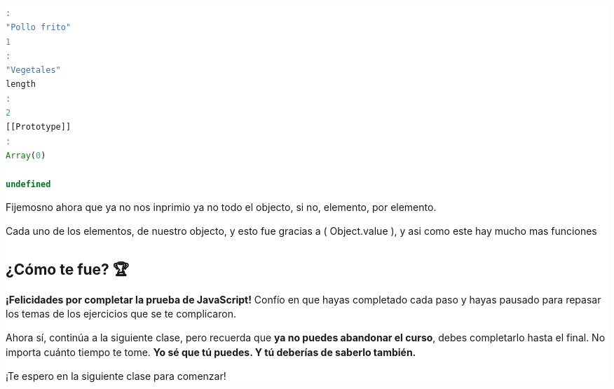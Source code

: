 ```js
: 
"Pollo frito"
1
: 
"Vegetales"
length
: 
2
[[Prototype]]
: 
Array(0)

undefined

 ```

Fijemosno ahora que ya no nos inprimio ya no todo el objecto, si no, elemento, por elemento.

Cada uno de los elementos, de nuestro objecto, y esto fue gracias a ( Object.value ), y asi como este hay mucho mas funciones



## ¿Cómo te fue? 🏆

**¡Felicidades por completar la prueba de JavaScript!** Confío en que hayas completado cada paso y hayas pausado para repasar los temas de los ejercicios que se te complicaron.

Ahora sí, continúa a la siguiente clase, pero recuerda que **ya no puedes abandonar el curso**, debes completarlo hasta el final. No importa cuánto tiempo te tome. **Yo sé que tú puedes. Y tú deberías de saberlo también.**

¡Te espero en la siguiente clase para comenzar!
